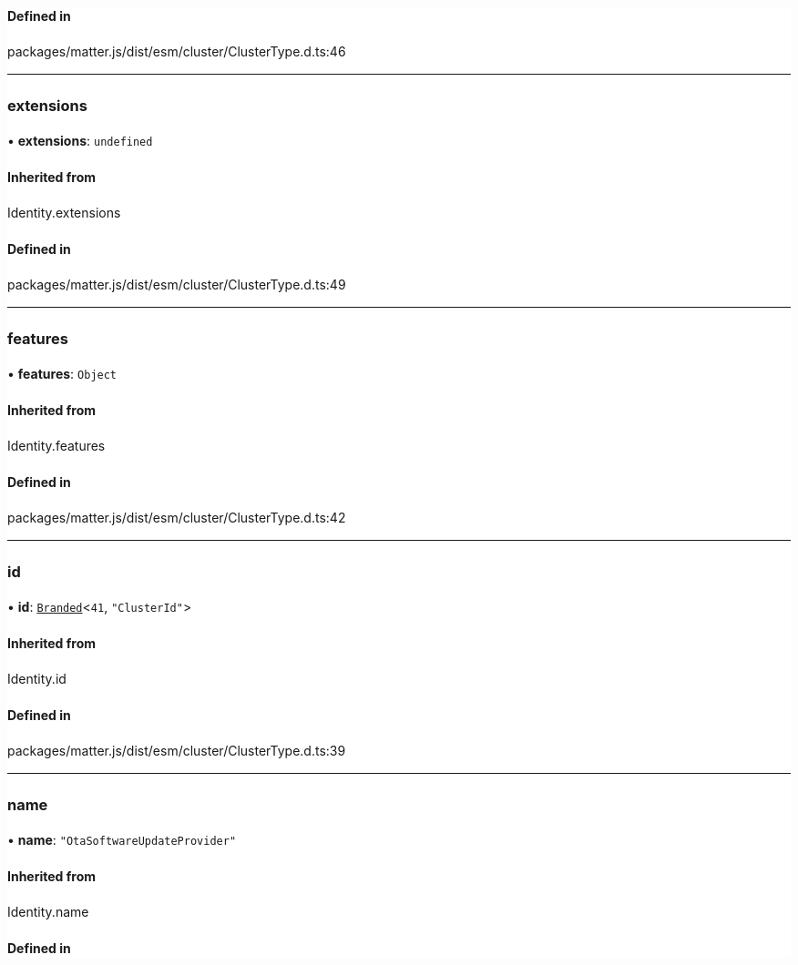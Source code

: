 #### Defined in

packages/matter.js/dist/esm/cluster/ClusterType.d.ts:46

___

### extensions

• **extensions**: `undefined`

#### Inherited from

Identity.extensions

#### Defined in

packages/matter.js/dist/esm/cluster/ClusterType.d.ts:49

___

### features

• **features**: `Object`

#### Inherited from

Identity.features

#### Defined in

packages/matter.js/dist/esm/cluster/ClusterType.d.ts:42

___

### id

• **id**: [`Branded`](../modules/util_export.md#branded)\<``41``, ``"ClusterId"``\>

#### Inherited from

Identity.id

#### Defined in

packages/matter.js/dist/esm/cluster/ClusterType.d.ts:39

___

### name

• **name**: ``"OtaSoftwareUpdateProvider"``

#### Inherited from

Identity.name

#### Defined in
